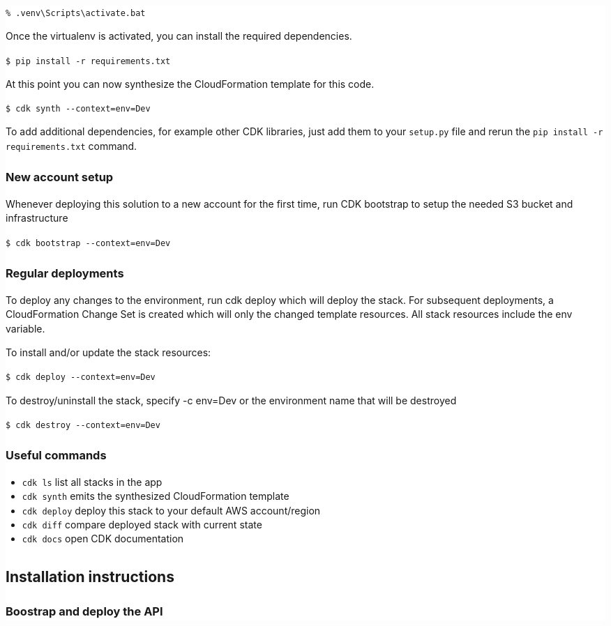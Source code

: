 ```
% .venv\Scripts\activate.bat
```

Once the virtualenv is activated, you can install the required dependencies.

```
$ pip install -r requirements.txt
```

At this point you can now synthesize the CloudFormation template for this code.

```
$ cdk synth --context=env=Dev
```

To add additional dependencies, for example other CDK libraries, just add
them to your `setup.py` file and rerun the `pip install -r requirements.txt`
command.

### New account setup

Whenever deploying this solution to a new account for the first time, run CDK bootstrap to setup the needed S3 bucket and infrastructure
```
$ cdk bootstrap --context=env=Dev
```

### Regular deployments

To deploy any changes to the environment, run cdk deploy which will deploy the stack. For subsequent deployments, a CloudFormation Change Set is created which will only the changed template resources. All stack resources include the env variable.

To install and/or update the stack resources:

```
$ cdk deploy --context=env=Dev
```

To destroy/uninstall the stack, specify -c env=Dev or the environment name that will be destroyed
```
$ cdk destroy --context=env=Dev
```

### Useful commands

 * `cdk ls`          list all stacks in the app
 * `cdk synth`       emits the synthesized CloudFormation template
 * `cdk deploy`      deploy this stack to your default AWS account/region
 * `cdk diff`        compare deployed stack with current state
 * `cdk docs`        open CDK documentation

## Installation instructions

### Boostrap and deploy the API
